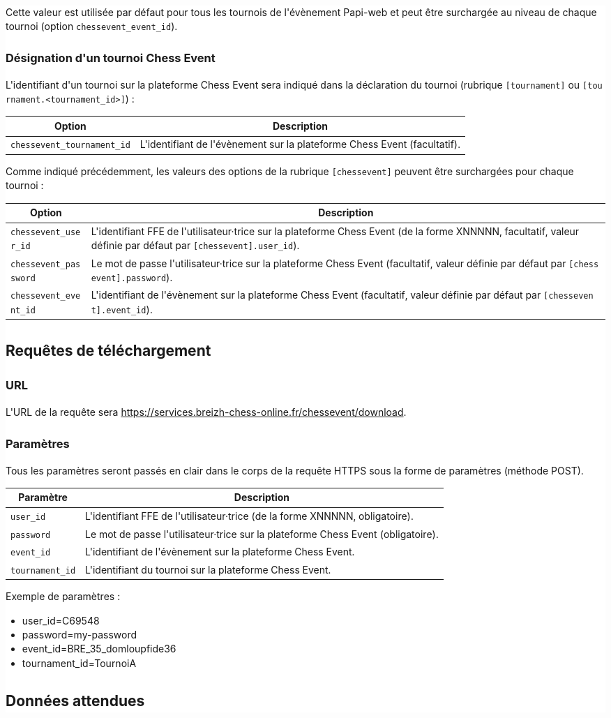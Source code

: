 Cette valeur est utilisée par défaut pour tous les tournois de l'évènement Papi-web et peut être surchargée au niveau de chaque tournoi (option `chessevent_event_id`).

### Désignation d'un tournoi Chess Event

L'identifiant d'un tournoi sur la plateforme Chess Event sera indiqué dans la déclaration du tournoi (rubrique `[tournament]` ou `[tournament.<tournament_id>]`) :

| Option                     | Description                                                              |
|----------------------------|--------------------------------------------------------------------------|
| `chessevent_tournament_id` | L'identifiant de l'évènement sur la plateforme Chess Event (facultatif). |

Comme indiqué précédemment, les valeurs des options de la rubrique `[chessevent]` peuvent être surchargées pour chaque tournoi : 

| Option                | Description                                                                                                                                                    |
|-----------------------|----------------------------------------------------------------------------------------------------------------------------------------------------------------|
| `chessevent_user_id`  | L'identifiant FFE de l'utilisateur·trice sur la plateforme Chess Event (de la forme XNNNNN, facultatif, valeur définie par défaut par `[chessevent].user_id`). |
| `chessevent_password` | Le mot de passe l'utilisateur·trice sur la plateforme Chess Event (facultatif, valeur définie par défaut par `[chessevent].password`).                         |
| `chessevent_event_id` | L'identifiant de l'évènement sur la plateforme Chess Event (facultatif, valeur définie par défaut par `[chessevent].event_id`).                                |

## Requêtes de téléchargement

### URL

L'URL de la requête sera https://services.breizh-chess-online.fr/chessevent/download.

### Paramètres

Tous les paramètres seront passés en clair dans le corps de la requête HTTPS sous la forme de paramètres (méthode POST).

| Paramètre       | Description                                                                      |
|-----------------|----------------------------------------------------------------------------------|
| `user_id`       | L'identifiant FFE de l'utilisateur·trice (de la forme XNNNNN, obligatoire).      |
| `password`      | Le mot de passe l'utilisateur·trice sur la plateforme Chess Event (obligatoire). |
| `event_id`      | L'identifiant de l'évènement sur la plateforme Chess Event.                      |
| `tournament_id` | L'identifiant du tournoi sur la plateforme Chess Event.                          |

Exemple de paramètres :
- user_id=C69548
- password=my-password
- event_id=BRE_35_domloupfide36
- tournament_id=TournoiA


## Données attendues
